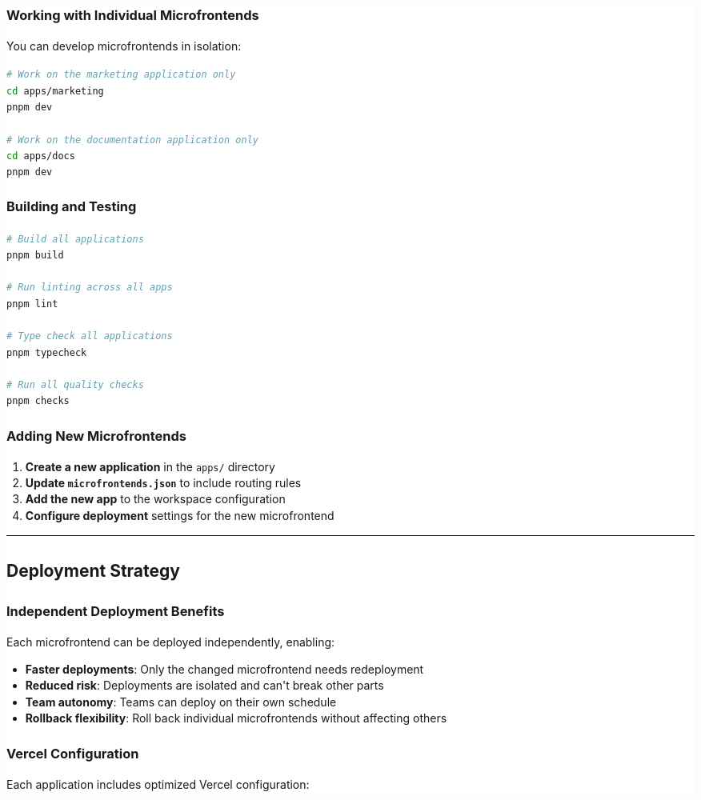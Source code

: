 ### Working with Individual Microfrontends

You can develop microfrontends in isolation:

```bash
# Work on the marketing application only
cd apps/marketing
pnpm dev

# Work on the documentation application only
cd apps/docs
pnpm dev
```

### Building and Testing

```bash
# Build all applications
pnpm build

# Run linting across all apps
pnpm lint

# Type check all applications
pnpm typecheck

# Run all quality checks
pnpm checks
```

### Adding New Microfrontends

1. **Create a new application** in the `apps/` directory
2. **Update `microfrontends.json`** to include routing rules
3. **Add the new app** to the workspace configuration
4. **Configure deployment** settings for the new microfrontend

---

## Deployment Strategy

### Independent Deployment Benefits

Each microfrontend can be deployed independently, enabling:

- **Faster deployments**: Only the changed microfrontend needs redeployment
- **Reduced risk**: Deployments are isolated and can't break other parts
- **Team autonomy**: Teams can deploy on their own schedule
- **Rollback flexibility**: Roll back individual microfrontends without affecting others

### Vercel Configuration

Each application includes optimized Vercel configuration:
